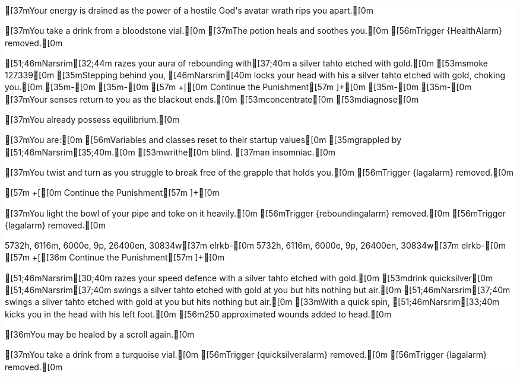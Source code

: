 
[37mYour energy is drained as the power of a hostile God's avatar wrath rips you apart.[0m

[37mYou take a drink from a bloodstone vial.[0m
[37mThe potion heals and soothes you.[0m
[56mTrigger {HealthAlarm} removed.[0m


[51;46mNarsrim[32;44m razes your aura of rebounding with[37;40m a silver tahto etched with gold.[0m
[53msmoke 127339[0m
[35mStepping behind you, [46mNarsrim[40m locks your head with his a silver tahto etched with gold, choking you.[0m
[35m-[0m
[35m-[0m
[57m +[[0m Continue the Punishment[57m ]+[0m
[35m-[0m
[35m-[0m
[37mYour senses return to you as the blackout ends.[0m
[53mconcentrate[0m
[53mdiagnose[0m

[37mYou already possess equilibrium.[0m

[37mYou are:[0m
[56mVariables and classes reset to their startup values[0m
[35mgrappled by [51;46mNarsrim[35;40m.[0m
[53mwrithe[0m
blind.
[37man insomniac.[0m

[37mYou twist and turn as you struggle to break free of the grapple that holds you.[0m
[56mTrigger {lagalarm} removed.[0m




[57m +[[0m Continue the Punishment[57m ]+[0m

[37mYou light the bowl of your pipe and toke on it heavily.[0m
[56mTrigger {reboundingalarm} removed.[0m
[56mTrigger {lagalarm} removed.[0m


5732h, 6116m, 6000e, 9p, 26400en, 30834w[37m elrkb-[0m
5732h, 6116m, 6000e, 9p, 26400en, 30834w[37m elrkb-[0m
[57m +[[36m Continue the Punishment[57m ]+[0m

[51;46mNarsrim[30;40m razes your speed defence with a silver tahto etched with gold.[0m
[53mdrink quicksilver[0m
[51;46mNarsrim[37;40m swings a silver tahto etched with gold at you but hits nothing but air.[0m
[51;46mNarsrim[37;40m swings a silver tahto etched with gold at you but hits nothing but air.[0m
[33mWith a quick spin, [51;46mNarsrim[33;40m kicks you in the head with his left foot.[0m
[56m250 approximated wounds added to head.[0m

[36mYou may be healed by a scroll again.[0m

[37mYou take a drink from a turquoise vial.[0m
[56mTrigger {quicksilveralarm} removed.[0m
[56mTrigger {lagalarm} removed.[0m
